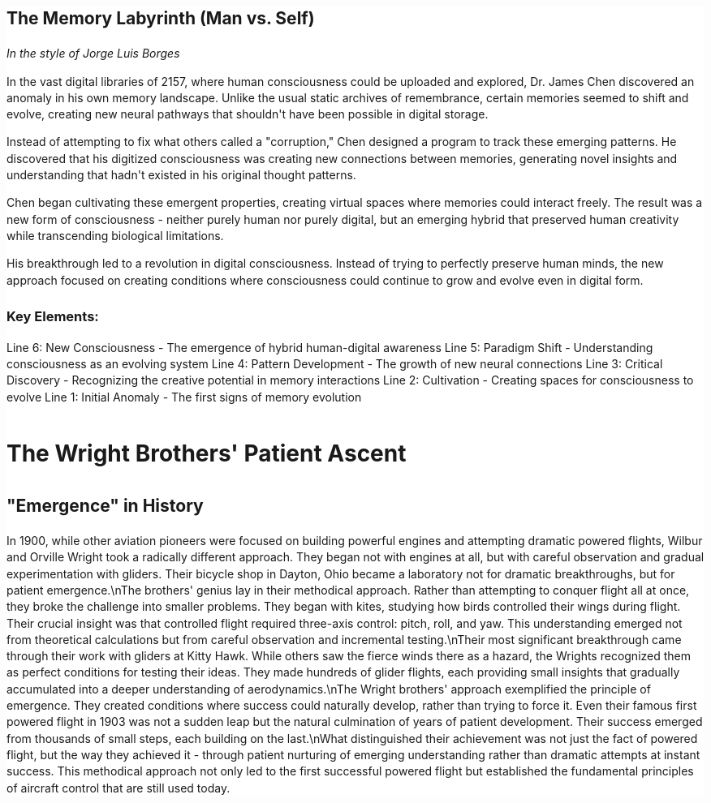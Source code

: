 ## The Memory Labyrinth (Man vs. Self)
*In the style of Jorge Luis Borges*

In the vast digital libraries of 2157, where human consciousness could be uploaded and explored, Dr. James Chen discovered an anomaly in his own memory landscape. Unlike the usual static archives of remembrance, certain memories seemed to shift and evolve, creating new neural pathways that shouldn't have been possible in digital storage.

Instead of attempting to fix what others called a "corruption," Chen designed a program to track these emerging patterns. He discovered that his digitized consciousness was creating new connections between memories, generating novel insights and understanding that hadn't existed in his original thought patterns.

Chen began cultivating these emergent properties, creating virtual spaces where memories could interact freely. The result was a new form of consciousness - neither purely human nor purely digital, but an emerging hybrid that preserved human creativity while transcending biological limitations.

His breakthrough led to a revolution in digital consciousness. Instead of trying to perfectly preserve human minds, the new approach focused on creating conditions where consciousness could continue to grow and evolve even in digital form.

### Key Elements:
Line 6: New Consciousness - The emergence of hybrid human-digital awareness
Line 5: Paradigm Shift - Understanding consciousness as an evolving system
Line 4: Pattern Development - The growth of new neural connections
Line 3: Critical Discovery - Recognizing the creative potential in memory interactions
Line 2: Cultivation - Creating spaces for consciousness to evolve
Line 1: Initial Anomaly - The first signs of memory evolution
# The Wright Brothers' Patient Ascent

## "Emergence" in History

In 1900, while other aviation pioneers were focused on building powerful engines and attempting dramatic powered flights, Wilbur and Orville Wright took a radically different approach. They began not with engines at all, but with careful observation and gradual experimentation with gliders. Their bicycle shop in Dayton, Ohio became a laboratory not for dramatic breakthroughs, but for patient emergence.\nThe brothers' genius lay in their methodical approach. Rather than attempting to conquer flight all at once, they broke the challenge into smaller problems. They began with kites, studying how birds controlled their wings during flight. Their crucial insight was that controlled flight required three-axis control: pitch, roll, and yaw. This understanding emerged not from theoretical calculations but from careful observation and incremental testing.\nTheir most significant breakthrough came through their work with gliders at Kitty Hawk. While others saw the fierce winds there as a hazard, the Wrights recognized them as perfect conditions for testing their ideas. They made hundreds of glider flights, each providing small insights that gradually accumulated into a deeper understanding of aerodynamics.\nThe Wright brothers' approach exemplified the principle of emergence. They created conditions where success could naturally develop, rather than trying to force it. Even their famous first powered flight in 1903 was not a sudden leap but the natural culmination of years of patient development. Their success emerged from thousands of small steps, each building on the last.\nWhat distinguished their achievement was not just the fact of powered flight, but the way they achieved it - through patient nurturing of emerging understanding rather than dramatic attempts at instant success. This methodical approach not only led to the first successful powered flight but established the fundamental principles of aircraft control that are still used today.
